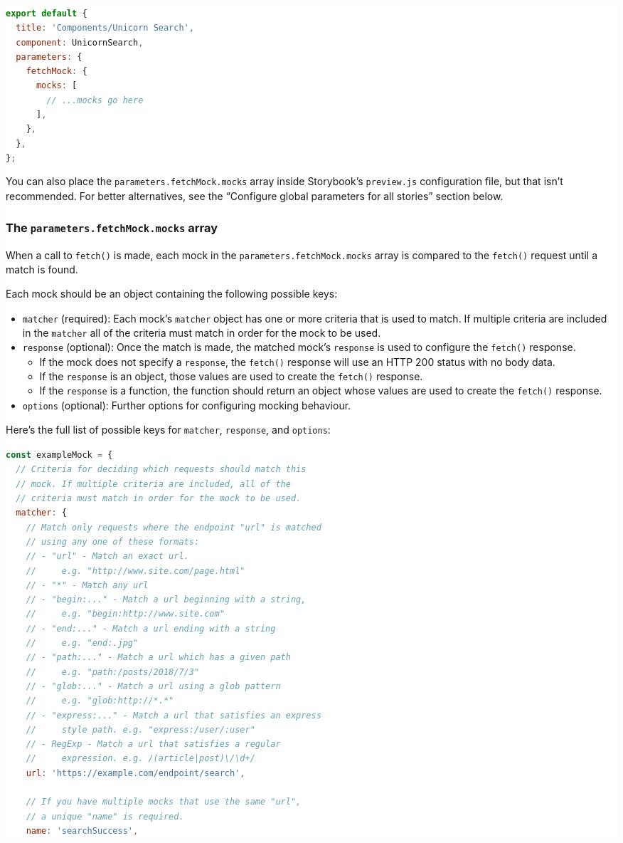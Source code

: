```js
export default {
  title: 'Components/Unicorn Search',
  component: UnicornSearch,
  parameters: {
    fetchMock: {
      mocks: [
        // ...mocks go here
      ],
    },
  },
};
```

You can also place the `parameters.fetchMock.mocks` array inside Storybook’s `preview.js` configuration file, but that isn’t recommended. For better alternatives, see the “Configure global parameters for all stories” section below.

### The `parameters.fetchMock.mocks` array

When a call to `fetch()` is made, each mock in the `parameters.fetchMock.mocks` array is compared to the `fetch()` request until a match is found.

Each mock should be an object containing the following possible keys:

- `matcher` (required): Each mock’s `matcher` object has one or more criteria that is used to match. If multiple criteria are included in the `matcher` all of the criteria must match in order for the mock to be used.
- `response` (optional): Once the match is made, the matched mock’s `response` is used to configure the `fetch()` response.
  - If the mock does not specify a `response`, the `fetch()` response will use an HTTP 200 status with no body data.
  - If the `response` is an object, those values are used to create the `fetch()` response.
  - If the `response` is a function, the function should return an object whose values are used to create the `fetch()` response.
- `options` (optional): Further options for configuring mocking behaviour.

Here’s the full list of possible keys for `matcher`, `response`, and `options`:

```js
const exampleMock = {
  // Criteria for deciding which requests should match this
  // mock. If multiple criteria are included, all of the
  // criteria must match in order for the mock to be used.
  matcher: {
    // Match only requests where the endpoint "url" is matched
    // using any one of these formats:
    // - "url" - Match an exact url.
    //     e.g. "http://www.site.com/page.html"
    // - "*" - Match any url
    // - "begin:..." - Match a url beginning with a string,
    //     e.g. "begin:http://www.site.com"
    // - "end:..." - Match a url ending with a string
    //     e.g. "end:.jpg"
    // - "path:..." - Match a url which has a given path
    //     e.g. "path:/posts/2018/7/3"
    // - "glob:..." - Match a url using a glob pattern
    //     e.g. "glob:http://*.*"
    // - "express:..." - Match a url that satisfies an express
    //     style path. e.g. "express:/user/:user"
    // - RegExp - Match a url that satisfies a regular
    //     expression. e.g. /(article|post)\/\d+/
    url: 'https://example.com/endpoint/search',

    // If you have multiple mocks that use the same "url",
    // a unique "name" is required.
    name: 'searchSuccess',
```